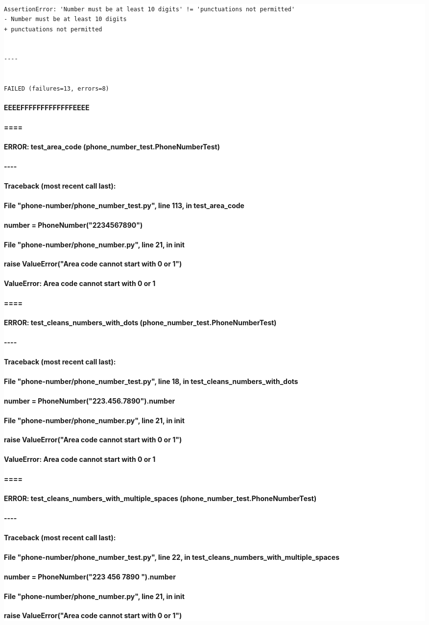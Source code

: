 ```
AssertionError: 'Number must be at least 10 digits' != 'punctuations not permitted'
- Number must be at least 10 digits
+ punctuations not permitted


----


FAILED (failures=13, errors=8)

```
#### EEEEFFFFFFFFFFFFFEEEE  
#### ====  
#### ERROR: test_area_code (phone_number_test.PhoneNumberTest)  
#### ----  
#### Traceback (most recent call last):  
####   File "phone-number/phone_number_test.py", line 113, in test_area_code  
####     number = PhoneNumber("2234567890")  
####   File "phone-number/phone_number.py", line 21, in __init__  
####     raise ValueError("Area code cannot start with 0 or 1")  
#### ValueError: Area code cannot start with 0 or 1  
####   
#### ====  
#### ERROR: test_cleans_numbers_with_dots (phone_number_test.PhoneNumberTest)  
#### ----  
#### Traceback (most recent call last):  
####   File "phone-number/phone_number_test.py", line 18, in test_cleans_numbers_with_dots  
####     number = PhoneNumber("223.456.7890").number  
####   File "phone-number/phone_number.py", line 21, in __init__  
####     raise ValueError("Area code cannot start with 0 or 1")  
#### ValueError: Area code cannot start with 0 or 1  
####   
#### ====  
#### ERROR: test_cleans_numbers_with_multiple_spaces (phone_number_test.PhoneNumberTest)  
#### ----  
#### Traceback (most recent call last):  
####   File "phone-number/phone_number_test.py", line 22, in test_cleans_numbers_with_multiple_spaces  
####     number = PhoneNumber("223 456   7890   ").number  
####   File "phone-number/phone_number.py", line 21, in __init__  
####     raise ValueError("Area code cannot start with 0 or 1")  